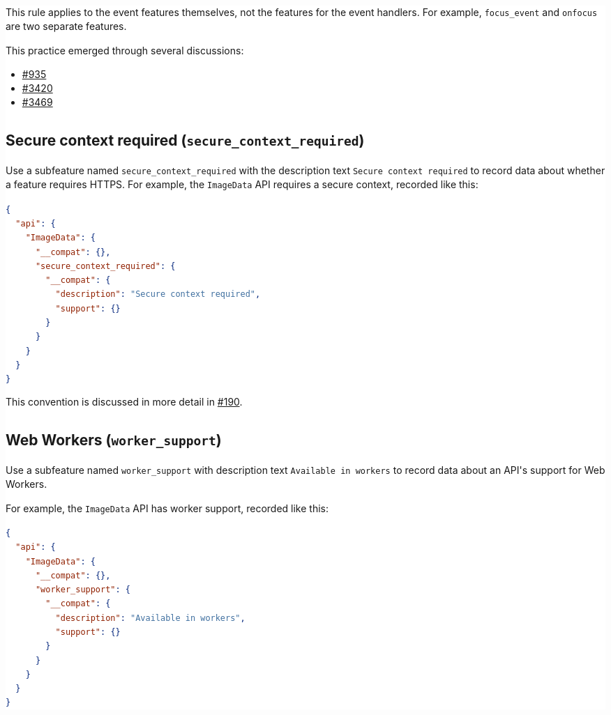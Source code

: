 This rule applies to the event features themselves, not the features for the event handlers. For example, `focus_event` and `onfocus` are two separate features.

This practice emerged through several discussions:

- [#935](https://github.com/mdn/browser-compat-data/issues/935#issuecomment-464691417)
- [#3420](https://github.com/mdn/browser-compat-data/pull/3420)
- [#3469](https://github.com/mdn/browser-compat-data/pull/3469)

## Secure context required (`secure_context_required`)

Use a subfeature named `secure_context_required` with the description text `Secure context required` to record data about whether a feature requires HTTPS. For example, the `ImageData` API requires a secure context, recorded like this:

```json
{
  "api": {
    "ImageData": {
      "__compat": {},
      "secure_context_required": {
        "__compat": {
          "description": "Secure context required",
          "support": {}
        }
      }
    }
  }
}
```

This convention is discussed in more detail in [#190](https://github.com/mdn/browser-compat-data/issues/190).

## Web Workers (`worker_support`)

Use a subfeature named `worker_support` with description text `Available in workers` to record data about an API's support for Web Workers.

For example, the `ImageData` API has worker support, recorded like this:

```json
{
  "api": {
    "ImageData": {
      "__compat": {},
      "worker_support": {
        "__compat": {
          "description": "Available in workers",
          "support": {}
        }
      }
    }
  }
}
```
